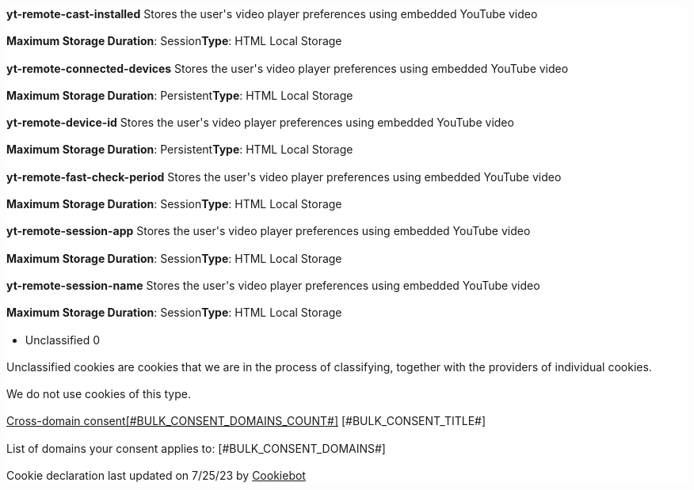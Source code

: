 



**yt-remote-cast-installed** Stores the user's video player preferences using embedded YouTube video

**Maximum Storage Duration**: Session**Type**: HTML Local Storage





**yt-remote-connected-devices** Stores the user's video player preferences using embedded YouTube video

**Maximum Storage Duration**: Persistent**Type**: HTML Local Storage





**yt-remote-device-id** Stores the user's video player preferences using embedded YouTube video

**Maximum Storage Duration**: Persistent**Type**: HTML Local Storage





**yt-remote-fast-check-period** Stores the user's video player preferences using embedded YouTube video

**Maximum Storage Duration**: Session**Type**: HTML Local Storage





**yt-remote-session-app** Stores the user's video player preferences using embedded YouTube video

**Maximum Storage Duration**: Session**Type**: HTML Local Storage





**yt-remote-session-name** Stores the user's video player preferences using embedded YouTube video

**Maximum Storage Duration**: Session**Type**: HTML Local Storage


- Unclassified 0

Unclassified cookies are cookies that we are in the process of classifying, together with the providers of individual cookies.









We do not use cookies of this type.


[Cross-domain consent\[#BULK\_CONSENT\_DOMAINS\_COUNT#\]](https://www.odysseyrf.com/#) \[#BULK\_CONSENT\_TITLE#\]

List of domains your consent applies to: \[#BULK\_CONSENT\_DOMAINS#\]

Cookie declaration last updated on 7/25/23 by [Cookiebot](https://www.cookiebot.com/ "Cookiebot")
